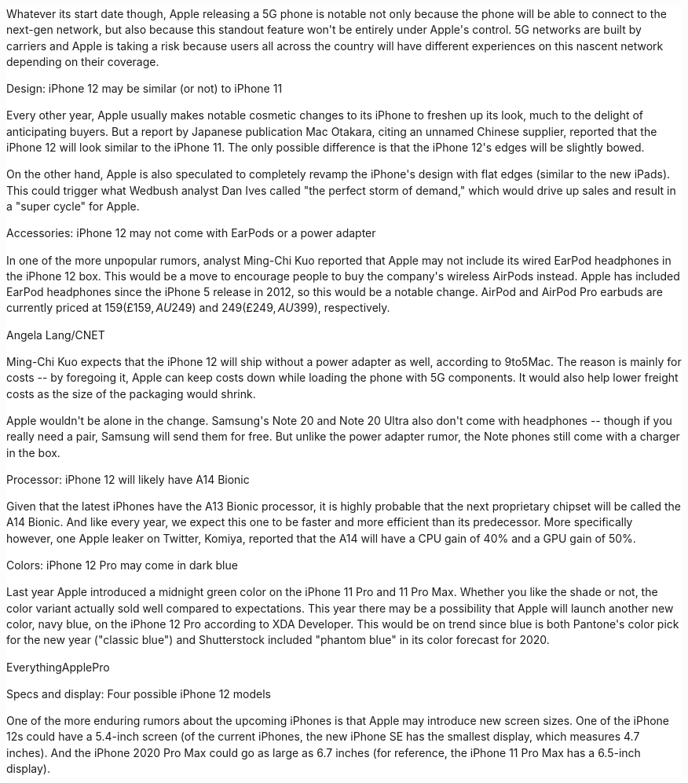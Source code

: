 Whatever its start date though, Apple releasing a 5G phone is notable not only because the phone will be able to connect to the next-gen network, but also because this standout feature won't be entirely under Apple's control. 5G networks are built by carriers and Apple is taking a risk because users all across the country will have different experiences on this nascent network depending on their coverage.

Design: iPhone 12 may be similar (or not) to iPhone 11

Every other year, Apple usually makes notable cosmetic changes to its iPhone to freshen up its look, much to the delight of anticipating buyers. But a report by Japanese publication Mac Otakara, citing an unnamed Chinese supplier, reported that the iPhone 12 will look similar to the iPhone 11. The only possible difference is that the iPhone 12's edges will be slightly bowed.

On the other hand, Apple is also speculated to completely revamp the iPhone's design with flat edges (similar to the new iPads). This could trigger what Wedbush analyst Dan Ives called "the perfect storm of demand," which would drive up sales and result in a "super cycle" for Apple.

Accessories: iPhone 12 may not come with EarPods or a power adapter

In one of the more unpopular rumors, analyst Ming-Chi Kuo reported that Apple may not include its wired EarPod headphones in the iPhone 12 box. This would be a move to encourage people to buy the company's wireless AirPods instead. Apple has included EarPod headphones since the iPhone 5 release in 2012, so this would be a notable change. AirPod and AirPod Pro earbuds are currently priced at $159 (£159, AU$249) and $249 (£249, AU$399), respectively.

Angela Lang/CNET

Ming-Chi Kuo expects that the iPhone 12 will ship without a power adapter as well, according to 9to5Mac. The reason is mainly for costs -- by foregoing it, Apple can keep costs down while loading the phone with 5G components. It would also help lower freight costs as the size of the packaging would shrink.

Apple wouldn't be alone in the change. Samsung's Note 20 and Note 20 Ultra also don't come with headphones -- though if you really need a pair, Samsung will send them for free. But unlike the power adapter rumor, the Note phones still come with a charger in the box.

Processor: iPhone 12 will likely have A14 Bionic

Given that the latest iPhones have the A13 Bionic processor, it is highly probable that the next proprietary chipset will be called the A14 Bionic. And like every year, we expect this one to be faster and more efficient than its predecessor. More specifically however, one Apple leaker on Twitter, Komiya, reported that the A14 will have a CPU gain of 40% and a GPU gain of 50%.

Colors: iPhone 12 Pro may come in dark blue



Last year Apple introduced a midnight green color on the iPhone 11 Pro and 11 Pro Max. Whether you like the shade or not, the color variant actually sold well compared to expectations. This year there may be a possibility that Apple will launch another new color, navy blue, on the iPhone 12 Pro according to XDA Developer. This would be on trend since blue is both Pantone's color pick for the new year ("classic blue") and Shutterstock included "phantom blue" in its color forecast for 2020.

EverythingApplePro

Specs and display: Four possible iPhone 12 models

One of the more enduring rumors about the upcoming iPhones is that Apple may introduce new screen sizes. One of the iPhone 12s could have a 5.4-inch screen (of the current iPhones, the new iPhone SE has the smallest display, which measures 4.7 inches). And the iPhone 2020 Pro Max could go as large as 6.7 inches (for reference, the iPhone 11 Pro Max has a 6.5-inch display).
